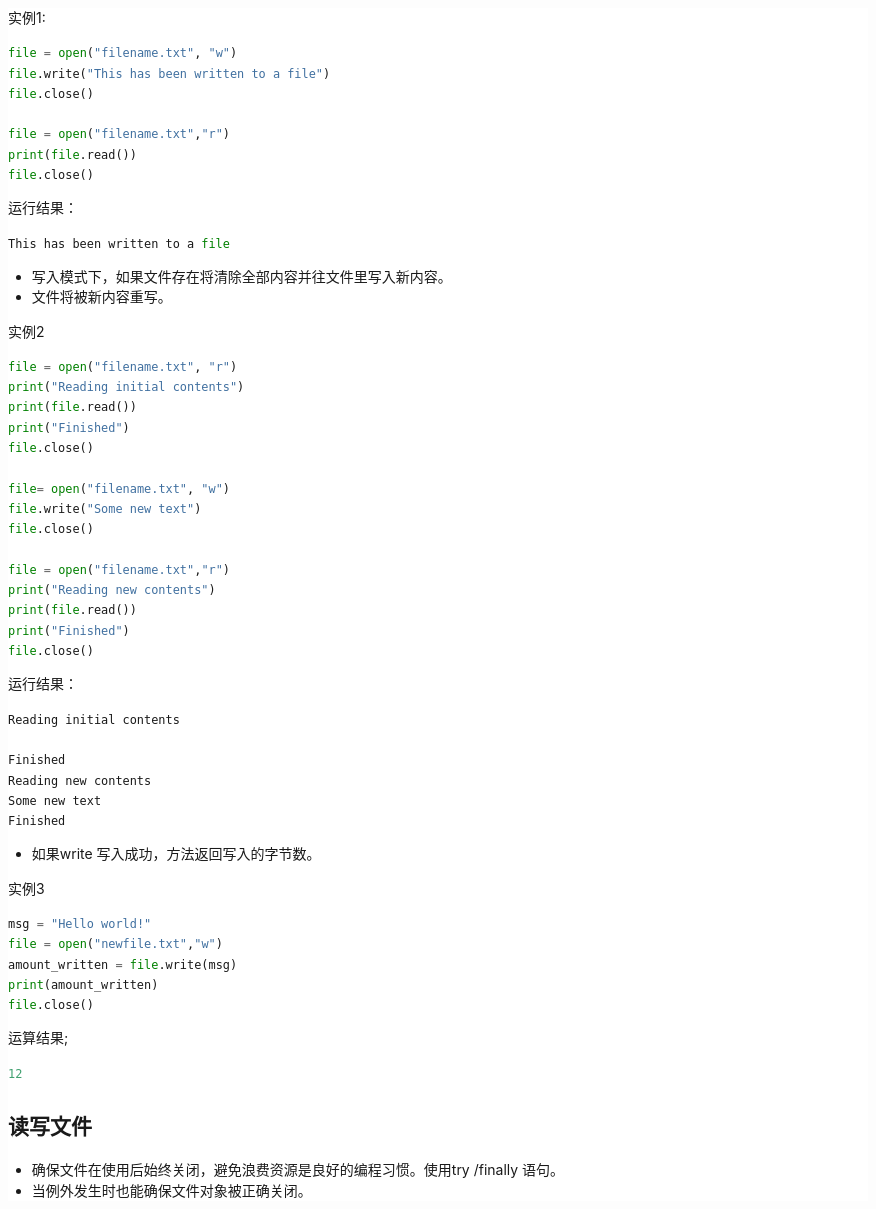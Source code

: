 实例1:
```python
file = open("filename.txt", "w")
file.write("This has been written to a file")
file.close()

file = open("filename.txt","r")
print(file.read())
file.close()
```
运行结果：
```python
This has been written to a file
```
- 写入模式下，如果文件存在将清除全部内容并往文件里写入新内容。
- 文件将被新内容重写。

实例2
```python
file = open("filename.txt", "r")
print("Reading initial contents")
print(file.read())
print("Finished")
file.close()

file= open("filename.txt", "w")
file.write("Some new text")
file.close()

file = open("filename.txt","r")
print("Reading new contents")
print(file.read())
print("Finished")
file.close()
```
运行结果：
```python
Reading initial contents

Finished
Reading new contents
Some new text
Finished
```

- 如果write 写入成功，方法返回写入的字节数。

实例3
```python
msg = "Hello world!"
file = open("newfile.txt","w")
amount_written = file.write(msg)
print(amount_written)
file.close()
```
运算结果;
```python
12
```
## 读写文件
- 确保文件在使用后始终关闭，避免浪费资源是良好的编程习惯。使用try /finally 语句。
- 当例外发生时也能确保文件对象被正确关闭。
